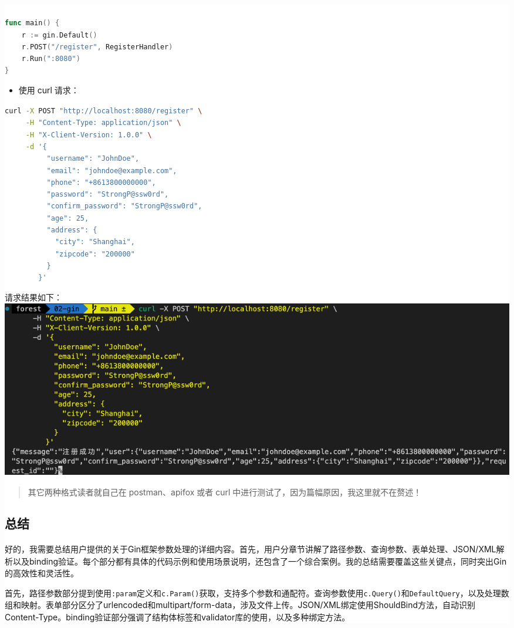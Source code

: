 ```go

func main() {
	r := gin.Default()
	r.POST("/register", RegisterHandler)
	r.Run(":8080")
}
```

- 使用 curl 请求：
```sh
curl -X POST "http://localhost:8080/register" \
     -H "Content-Type: application/json" \
     -H "X-Client-Version: 1.0.0" \
     -d '{
          "username": "JohnDoe",
          "email": "johndoe@example.com",
          "phone": "+8613800000000",
          "password": "StrongP@ssw0rd",
          "confirm_password": "StrongP@ssw0rd",
          "age": 25,
          "address": {
            "city": "Shanghai",
            "zipcode": "200000"
          }
        }'
```
请求结果如下：
![json 请求结果](./assets/7ff57cfe-c3cf-403b-8b01-639a75204147.png)


> 其它两种格式读者就自己在 postman、apifox 或者 curl 中进行测试了，因为篇幅原因，我这里就不在赘述！

## 总结
好的，我需要总结用户提供的关于Gin框架参数处理的详细内容。首先，用户分章节讲解了路径参数、查询参数、表单处理、JSON/XML解析以及binding验证。每个部分都有具体的代码示例和使用场景说明，还包含了一个综合案例。我的总结需要覆盖这些关键点，同时突出Gin的高效性和灵活性。

首先，路径参数部分提到使用`:param`定义和`c.Param()`获取，支持多个参数和通配符。查询参数使用`c.Query()`和`DefaultQuery`，以及处理数组和映射。表单部分区分了urlencoded和multipart/form-data，涉及文件上传。JSON/XML绑定使用ShouldBind方法，自动识别Content-Type。binding验证部分强调了结构体标签和validator库的使用，以及多种绑定方法。
